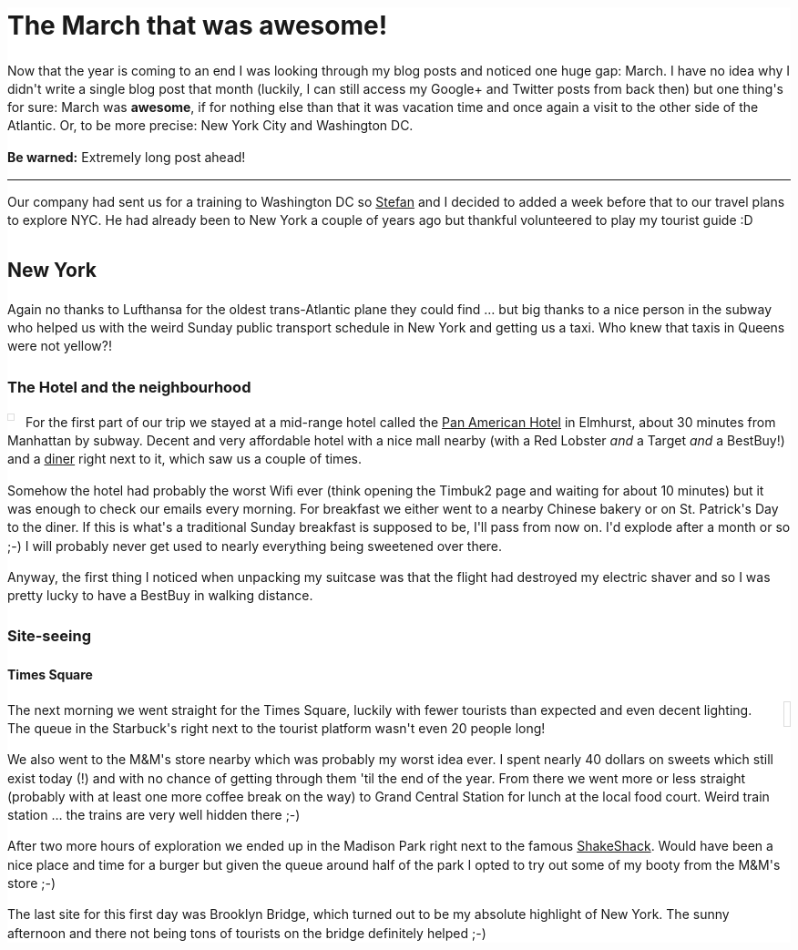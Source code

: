 # The March that was awesome!

Now that the year is coming to an end I was looking through my blog posts and noticed one huge gap: March. I have no idea why I didn't write a single blog post that month (luckily, I can still access my Google+ and Twitter posts from back then) but one thing's for sure: March was **awesome**, if for nothing else than that it was vacation time and once again a visit to the other side of the Atlantic. Or, to be more precise: New York City and Washington DC.

**Be warned:** Extremely long post ahead!

------------------

Our company had sent us for a training to Washington DC so [Stefan][sm] and I decided to added a week before that to our travel plans to explore NYC. He had already been to New York a couple of years ago but thankful volunteered to play my tourist guide :D 


## New York

Again no thanks to Lufthansa for the oldest trans-Atlantic plane they could find … but big thanks to a nice person in the subway who helped us with the weird Sunday public transport schedule in New York and getting us a taxi. Who knew that taxis in Queens were not yellow?!

### The Hotel and the neighbourhood

<img src="http://photos.h10n.me/photos/i-3vm67Ln/0/S/i-3vm67Ln-S.jpg" style="padding: 3px; border: 1px solid #DDD; float:left; margin: 0 12px 5px 0" alt="" />For the first part of our trip we stayed at a mid-range hotel called the [Pan American Hotel][pan] in Elmhurst, about 30 minutes from Manhattan by subway. Decent and very affordable hotel with a nice mall nearby (with a Red Lobster *and* a Target *and* a BestBuy!) and a [diner][pdin] right next to it, which saw us a couple of times.

Somehow the hotel had probably the worst Wifi ever (think opening the Timbuk2 page and waiting for about 10 minutes) but it was enough to check our emails every morning. For breakfast we either went to a nearby Chinese bakery or on St. Patrick's Day to the diner. If this is what's a traditional Sunday breakfast is supposed to be, I'll pass from now on. I'd explode after a month or so ;-) I will probably never get used to nearly everything being sweetened over there.

Anyway, the first thing I noticed when unpacking my suitcase was that the flight had destroyed my electric shaver and so I was pretty lucky to have a BestBuy in walking distance.

### Site-seeing

#### Times Square

<a href="http://photos.h10n.me/date/2012-03-1/2012-03-31#!i=1748013870&k=64vQ4s6" style="float: right; margin: 0 0 5px 12px; padding: 3px; border: 1px solid #DDD"><img src="http://photos.h10n.me/photos/i-64vQ4s6/0/S/i-64vQ4s6-S.jpg" alt="" /></a>The next morning we went straight for the Times Square, luckily with fewer tourists than expected and even decent lighting. The queue in the Starbuck's right next to the tourist platform wasn't even 20 people long!

We also went to the M&M's store nearby which was probably my worst idea ever. I spent nearly 40 dollars on sweets which still exist today (!) and with no chance of getting through them 'til the end of the year. From there we went more or less straight (probably with at least one more coffee break on the way) to Grand Central Station for lunch at the local food court. Weird train station … the trains are very well hidden there ;-)

After two more hours of exploration we ended up in the Madison Park right next to the famous [ShakeShack][ss]. Would have been a nice place and time for a burger but given the queue around half of the park I opted to try out some of my booty from the M&M's store ;-)

The last site for this first day was Brooklyn Bridge, which turned out to be my absolute highlight of New York. The sunny afternoon and there not being tons of tourists on the bridge definitely helped ;-)


[sm]: https://plus.google.com/u/1/108302701044629834801/about
[pan]: http://www.tripadvisor.com/ShowUserReviews-g47681-d126259-r126544319-Pan_American_Hotel-Elmhurst_New_York.html
[pdin]: http://www.tripadvisor.com/Restaurant_Review-g47681-d893803-Reviews-Pop_Diner-Elmhurst_New_York.html
[ss]: http://www.shakeshack.com/
[man]: http://mangiatogo.com/
[em]: http://www.tripadvisor.com/Restaurant_Review-g60763-d812585-Reviews-Empanada_Mama-New_York_City_New_York.html
[jg]: http://www.jerseygardens.com/
[rl]: http://www.redlobster.com/
[cb]: http://zerokspot.com/weblog/2012/04/15/chrome-buran/
[hi]: http://www.holidayinn.com/hotels/us/en/washington/wasct/hoteldetail
[bl]: https://plus.google.com/u/1/115771182882358973655/about
[esb]: http://www.esbnyc.com/
[911]: http://www.911memorial.org/